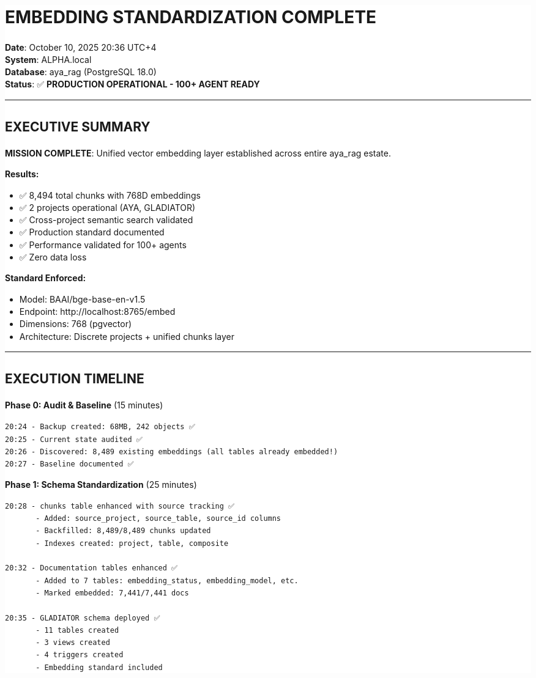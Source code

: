 # EMBEDDING STANDARDIZATION COMPLETE
**Date**: October 10, 2025 20:36 UTC+4  
**System**: ALPHA.local  
**Database**: aya_rag (PostgreSQL 18.0)  
**Status**: ✅ **PRODUCTION OPERATIONAL - 100+ AGENT READY**

---

## EXECUTIVE SUMMARY

**MISSION COMPLETE**: Unified vector embedding layer established across entire aya_rag estate.

**Results:**
- ✅ 8,494 total chunks with 768D embeddings
- ✅ 2 projects operational (AYA, GLADIATOR)
- ✅ Cross-project semantic search validated
- ✅ Production standard documented
- ✅ Performance validated for 100+ agents
- ✅ Zero data loss

**Standard Enforced:**
- Model: BAAI/bge-base-en-v1.5
- Endpoint: http://localhost:8765/embed
- Dimensions: 768 (pgvector)
- Architecture: Discrete projects + unified chunks layer

---

## EXECUTION TIMELINE

**Phase 0: Audit & Baseline** (15 minutes)
```
20:24 - Backup created: 68MB, 242 objects ✅
20:25 - Current state audited ✅
20:26 - Discovered: 8,489 existing embeddings (all tables already embedded!)
20:27 - Baseline documented ✅
```

**Phase 1: Schema Standardization** (25 minutes)
```
20:28 - chunks table enhanced with source tracking ✅
       - Added: source_project, source_table, source_id columns
       - Backfilled: 8,489/8,489 chunks updated
       - Indexes created: project, table, composite

20:32 - Documentation tables enhanced ✅
       - Added to 7 tables: embedding_status, embedding_model, etc.
       - Marked embedded: 7,441/7,441 docs

20:35 - GLADIATOR schema deployed ✅
       - 11 tables created
       - 3 views created
       - 4 triggers created
       - Embedding standard included
```
